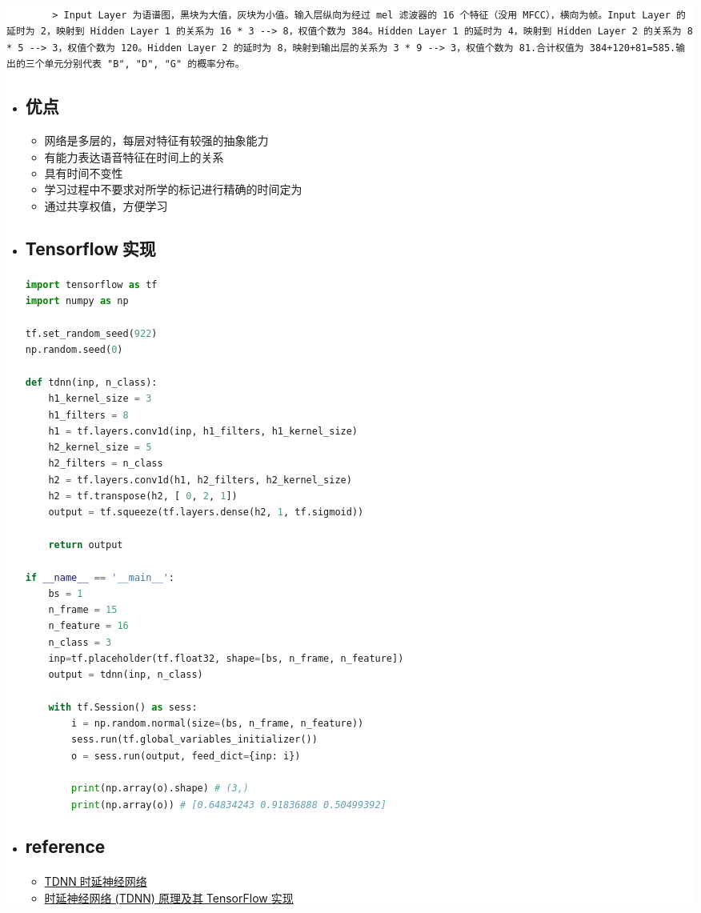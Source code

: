             > Input Layer 为语谱图，黑块为大值，灰块为小值。输入层纵向为经过 mel 滤波器的 16 个特征（没用 MFCC），横向为帧。Input Layer 的延时为 2，映射到 Hidden Layer 1 的关系为 16 * 3 --> 8，权值个数为 384。Hidden Layer 1 的延时为 4，映射到 Hidden Layer 2 的关系为 8 * 5 --> 3，权值个数为 120。Hidden Layer 2 的延时为 8，映射到输出层的关系为 3 * 9 --> 3，权值个数为 81.合计权值为 384+120+81=585.输出的三个单元分别代表 "B", "D", "G" 的概率分布。

- ## 优点

    + 网络是多层的，每层对特征有较强的抽象能力
    + 有能力表达语音特征在时间上的关系
    + 具有时间不变性
    + 学习过程中不要求对所学的标记进行精确的时间定为
    + 通过共享权值，方便学习

- ## Tensorflow 实现

    ```python
    import tensorflow as tf
    import numpy as np

    tf.set_random_seed(922)
    np.random.seed(0)

    def tdnn(inp, n_class):
        h1_kernel_size = 3
        h1_filters = 8
        h1 = tf.layers.conv1d(inp, h1_filters, h1_kernel_size)
        h2_kernel_size = 5
        h2_filters = n_class
        h2 = tf.layers.conv1d(h1, h2_filters, h2_kernel_size)
        h2 = tf.transpose(h2, [ 0, 2, 1])
        output = tf.squeeze(tf.layers.dense(h2, 1, tf.sigmoid))

        return output

    if __name__ == '__main__':
        bs = 1
        n_frame = 15
        n_feature = 16
        n_class = 3
        inp=tf.placeholder(tf.float32, shape=[bs, n_frame, n_feature])
        output = tdnn(inp, n_class)

        with tf.Session() as sess:
            i = np.random.normal(size=(bs, n_frame, n_feature))
            sess.run(tf.global_variables_initializer())
            o = sess.run(output, feed_dict={inp: i})

            print(np.array(o).shape) # (3,)
            print(np.array(o)) # [0.64834243 0.91836888 0.50499392]
    ```

- ## reference

    + [TDNN 时延神经网络](https://blog.csdn.net/richard2357/article/details/16896837)
    + [时延神经网络 (TDNN) 原理及其 TensorFlow 实现](http://www.sohu.com/a/141935381_723464)
